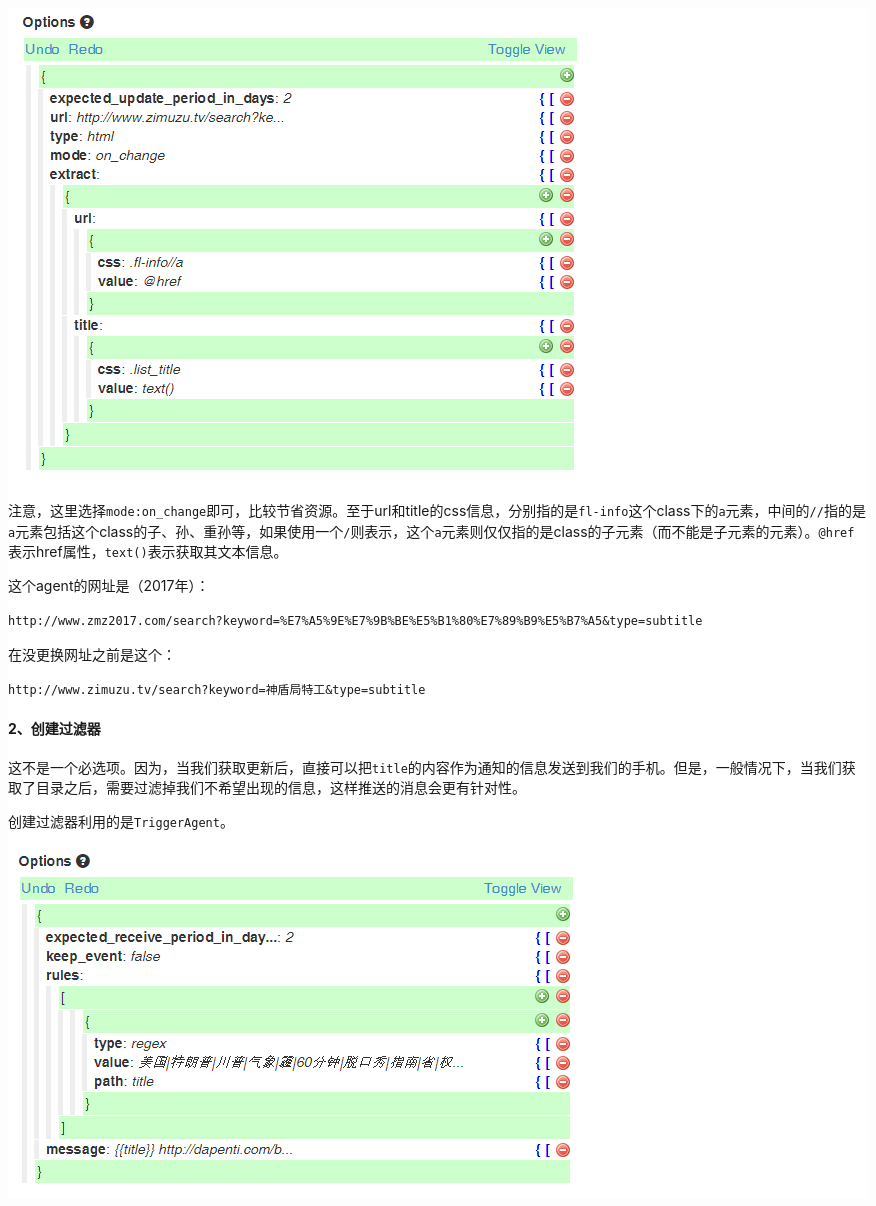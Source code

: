 ![QQ截图20170120150104](/media/QQ截图20170120150104.png)

注意，这里选择`mode:on_change`即可，比较节省资源。至于url和title的css信息，分别指的是`fl-info`这个class下的`a`元素，中间的`//`指的是`a`元素包括这个class的子、孙、重孙等，如果使用一个`/`则表示，这个`a`元素则仅仅指的是class的子元素（而不能是子元素的元素）。`@href`表示href属性，`text()`表示获取其文本信息。

这个agent的网址是（2017年）：

`http://www.zmz2017.com/search?keyword=%E7%A5%9E%E7%9B%BE%E5%B1%80%E7%89%B9%E5%B7%A5&type=subtitle`

在没更换网址之前是这个：

`http://www.zimuzu.tv/search?keyword=神盾局特工&type=subtitle`

#### 2、创建过滤器

这不是一个必选项。因为，当我们获取更新后，直接可以把`title`的内容作为通知的信息发送到我们的手机。但是，一般情况下，当我们获取了目录之后，需要过滤掉我们不希望出现的信息，这样推送的消息会更有针对性。

创建过滤器利用的是`TriggerAgent`。



![](/media/guolvqi.png)
